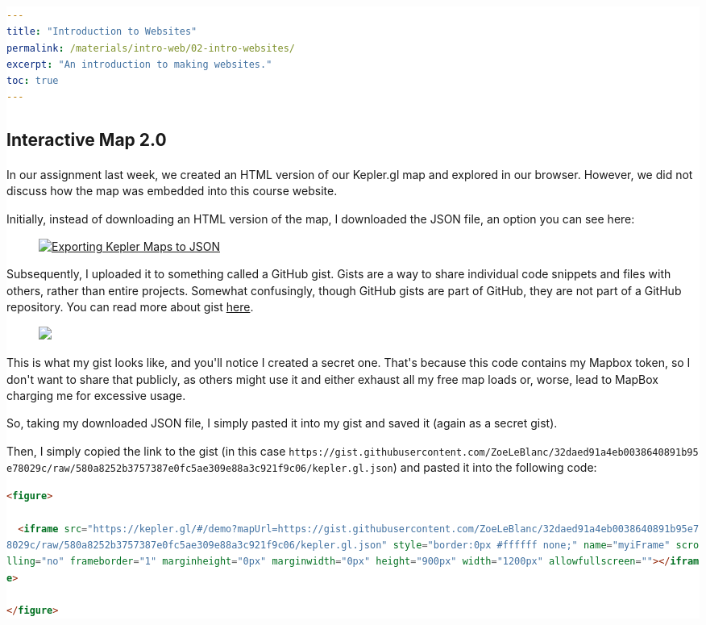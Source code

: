 ```yaml
---
title: "Introduction to Websites"
permalink: /materials/intro-web/02-intro-websites/
excerpt: "An introduction to making websites."
toc: true
---
```


## Interactive Map 2.0

In our assignment last week, we created an HTML version of our Kepler.gl map and explored in our browser. However, we did not discuss how the map was embedded into this course website.

Initially, instead of downloading an HTML version of the map, I downloaded the JSON file, an option you can see here:

<figure>
  <a href="https://d1a3f4spazzrp4.cloudfront.net/kepler.gl/documentation/k-save-and-export-5.png" class="image-popup">
    <img src="https://d1a3f4spazzrp4.cloudfront.net/kepler.gl/documentation/k-save-and-export-5.png" alt="Exporting Kepler Maps to JSON" />
  </a>
</figure>

Subsequently, I uploaded it to something called a GitHub gist. Gists are a way to share individual code snippets and files with others, rather than entire projects. Somewhat confusingly, though GitHub gists are part of GitHub, they are not part of a GitHub repository. You can read more about gist [here](https://docs.github.com/en/github/writing-on-github/creating-gists).

<figure>
  <a href="{{site.baseurl}}/assets/images/kepler_gist.png" class="image-popup">
  <img src="{{site.baseurl}}/assets/images/kepler_gist.png">
  </a>
</figure>

This is what my gist looks like, and you'll notice I created a secret one. That's because this code contains my Mapbox token, so I don't want to share that publicly, as others might use it and either exhaust all my free map loads or, worse, lead to MapBox charging me for excessive usage.

So, taking my downloaded JSON file, I simply pasted it into my gist and saved it (again as a secret gist).

Then, I simply copied the link to the gist (in this case `https://gist.githubusercontent.com/ZoeLeBlanc/32daed91a4eb0038640891b95e78029c/raw/580a8252b3757387e0fc5ae309e88a3c921f9c06/kepler.gl.json`) and pasted it into the following code:

```html
<figure>

  <iframe src="https://kepler.gl/#/demo?mapUrl=https://gist.githubusercontent.com/ZoeLeBlanc/32daed91a4eb0038640891b95e78029c/raw/580a8252b3757387e0fc5ae309e88a3c921f9c06/kepler.gl.json" style="border:0px #ffffff none;" name="myiFrame" scrolling="no" frameborder="1" marginheight="0px" marginwidth="0px" height="900px" width="1200px" allowfullscreen=""></iframe>

</figure>
```
